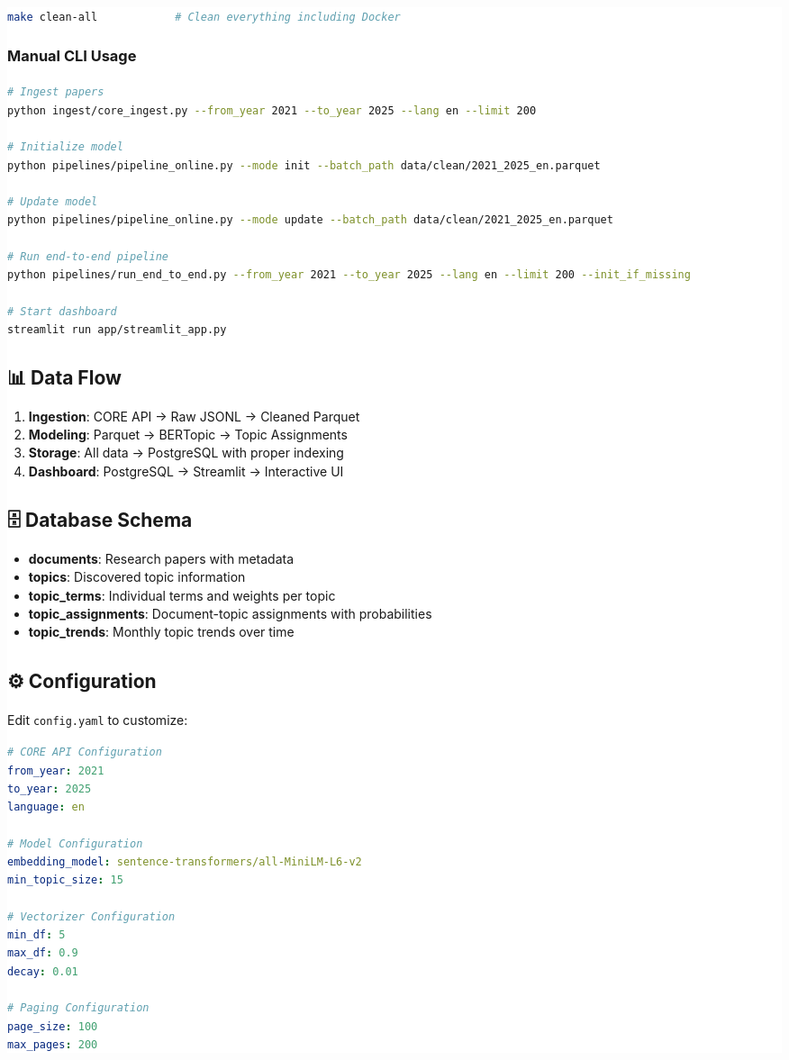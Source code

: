 ```bash
make clean-all            # Clean everything including Docker
```

### Manual CLI Usage

```bash
# Ingest papers
python ingest/core_ingest.py --from_year 2021 --to_year 2025 --lang en --limit 200

# Initialize model
python pipelines/pipeline_online.py --mode init --batch_path data/clean/2021_2025_en.parquet

# Update model
python pipelines/pipeline_online.py --mode update --batch_path data/clean/2021_2025_en.parquet

# Run end-to-end pipeline
python pipelines/run_end_to_end.py --from_year 2021 --to_year 2025 --lang en --limit 200 --init_if_missing

# Start dashboard
streamlit run app/streamlit_app.py
```

## 📊 Data Flow

1. **Ingestion**: CORE API → Raw JSONL → Cleaned Parquet
2. **Modeling**: Parquet → BERTopic → Topic Assignments
3. **Storage**: All data → PostgreSQL with proper indexing
4. **Dashboard**: PostgreSQL → Streamlit → Interactive UI

## 🗄️ Database Schema

- **documents**: Research papers with metadata
- **topics**: Discovered topic information
- **topic_terms**: Individual terms and weights per topic
- **topic_assignments**: Document-topic assignments with probabilities
- **topic_trends**: Monthly topic trends over time

## ⚙️ Configuration

Edit `config.yaml` to customize:

```yaml
# CORE API Configuration
from_year: 2021
to_year: 2025
language: en

# Model Configuration
embedding_model: sentence-transformers/all-MiniLM-L6-v2
min_topic_size: 15

# Vectorizer Configuration
min_df: 5
max_df: 0.9
decay: 0.01

# Paging Configuration
page_size: 100
max_pages: 200
```
